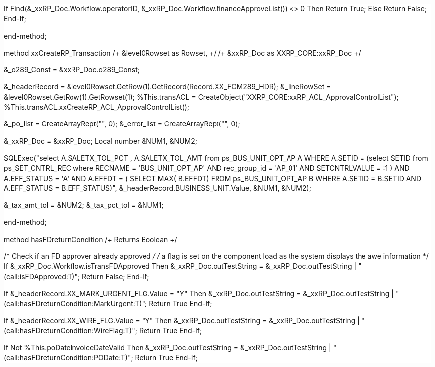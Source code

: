    If Find(&_xxRP_Doc.Workflow.operatorID, &_xxRP_Doc.Workflow.financeApproveList()) <> 0 Then
      Return True;
   Else
      Return False;
   End-If;
   
end-method;

method xxCreateRP_Transaction
   /+ &level0Rowset as Rowset, +/
   /+ &xxRP_Doc as XXRP_CORE:xxRP_Doc +/
   
   &_o289_Const = &xxRP_Doc.o289_Const;
   
   &_headerRecord = &level0Rowset.GetRow(1).GetRecord(Record.XX_FCM289_HDR);
   &_lineRowSet = &level0Rowset.GetRow(1).GetRowset(1);
   %This.transACL = CreateObject("XXRP_CORE:xxRP_ACL_ApprovalControlList");
   %This.transACL.xxCreateRP_ACL_ApprovalControlList();
   
   &_po_list = CreateArrayRept("", 0);
   &_error_list = CreateArrayRept("", 0);
   
   &_xxRP_Doc = &xxRP_Doc;
   Local number &NUM1, &NUM2;
   
   SQLExec("select  A.SALETX_TOL_PCT , A.SALETX_TOL_AMT from ps_BUS_UNIT_OPT_AP A WHERE A.SETID = (select SETID from ps_SET_CNTRL_REC where RECNAME = 'BUS_UNIT_OPT_AP' AND rec_group_id = 'AP_01' AND SETCNTRLVALUE = :1 ) AND A.EFF_STATUS = 'A' AND A.EFFDT = ( SELECT MAX( B.EFFDT) FROM  ps_BUS_UNIT_OPT_AP B WHERE A.SETID = B.SETID AND A.EFF_STATUS = B.EFF_STATUS)", &_headerRecord.BUSINESS_UNIT.Value, &NUM1, &NUM2);
   
   &_tax_amt_tol = &NUM2;
   &_tax_pct_tol = &NUM1;
   
end-method;

method hasFDreturnCondition
   /+ Returns Boolean +/
   
   /* Check if an FD approver already approved */
   /* a flag is set on the component load as the system displays the awe information */
   If &_xxRP_Doc.Workflow.isTransFDApproved Then
      &_xxRP_Doc.outTestString = &_xxRP_Doc.outTestString | "(call:isFDApproved:T)";
      Return False;
   End-If;
   
   If &_headerRecord.XX_MARK_URGENT_FLG.Value = "Y" Then
      &_xxRP_Doc.outTestString = &_xxRP_Doc.outTestString | "(call:hasFDreturnCondition:MarkUrgent:T)";
      Return True
   End-If;
   
   If &_headerRecord.XX_WIRE_FLG.Value = "Y" Then
      &_xxRP_Doc.outTestString = &_xxRP_Doc.outTestString | "(call:hasFDreturnCondition:WireFlag:T)";
      Return True
   End-If;
   
   If Not %This.poDateInvoiceDateValid Then
      &_xxRP_Doc.outTestString = &_xxRP_Doc.outTestString | "(call:hasFDreturnCondition:PODate:T)";
      Return True
   End-If;
   